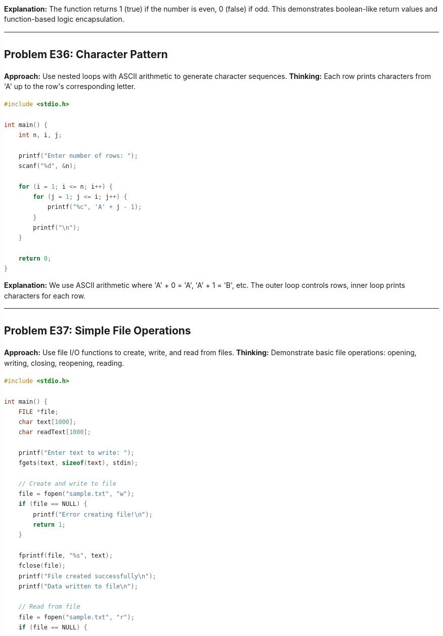 **Explanation:** The function returns 1 (true) if the number is even, 0 (false) if odd. This demonstrates boolean-like return values and function-based logic encapsulation.

---

## Problem E36: Character Pattern

**Approach:** Use nested loops with ASCII arithmetic to generate character sequences.
**Thinking:** Each row prints characters from 'A' up to the row's corresponding letter.

```c
#include <stdio.h>

int main() {
    int n, i, j;
    
    printf("Enter number of rows: ");
    scanf("%d", &n);
    
    for (i = 1; i <= n; i++) {
        for (j = 1; j <= i; j++) {
            printf("%c", 'A' + j - 1);
        }
        printf("\n");
    }
    
    return 0;
}
```

**Explanation:** We use ASCII arithmetic where 'A' + 0 = 'A', 'A' + 1 = 'B', etc. The outer loop controls rows, inner loop prints characters for each row.

---

## Problem E37: Simple File Operations

**Approach:** Use file I/O functions to create, write, and read from files.
**Thinking:** Demonstrate basic file operations: opening, writing, closing, reopening, reading.

```c
#include <stdio.h>

int main() {
    FILE *file;
    char text[1000];
    char readText[1000];
    
    printf("Enter text to write: ");
    fgets(text, sizeof(text), stdin);
    
    // Create and write to file
    file = fopen("sample.txt", "w");
    if (file == NULL) {
        printf("Error creating file!\n");
        return 1;
    }
    
    fprintf(file, "%s", text);
    fclose(file);
    printf("File created successfully\n");
    printf("Data written to file\n");
    
    // Read from file
    file = fopen("sample.txt", "r");
    if (file == NULL) {
```